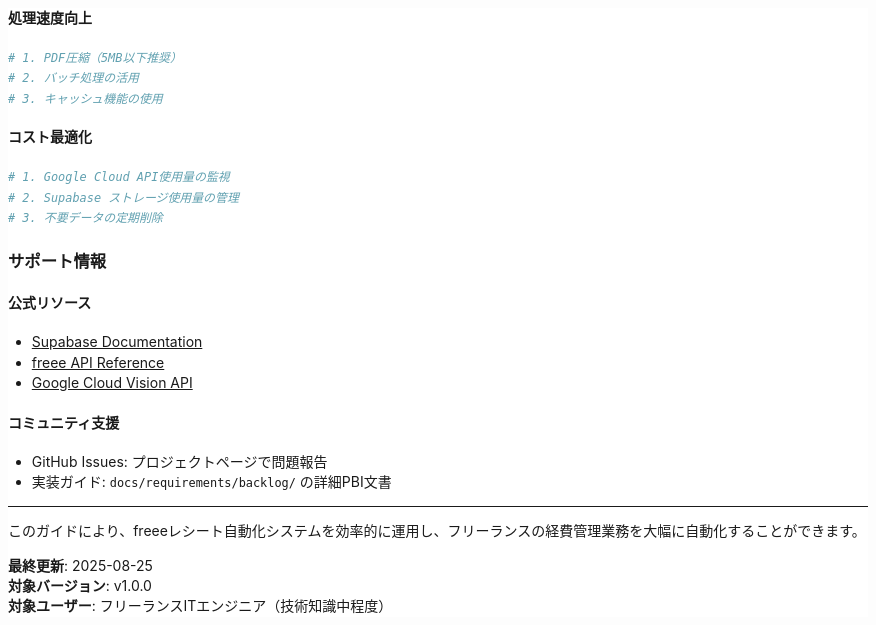 #### 処理速度向上

```bash
# 1. PDF圧縮（5MB以下推奨）
# 2. バッチ処理の活用
# 3. キャッシュ機能の使用
```

#### コスト最適化

```bash
# 1. Google Cloud API使用量の監視
# 2. Supabase ストレージ使用量の管理
# 3. 不要データの定期削除
```

### サポート情報

#### 公式リソース

- [Supabase Documentation](https://supabase.com/docs)
- [freee API Reference](https://developer.freee.co.jp/docs)
- [Google Cloud Vision API](https://cloud.google.com/vision/docs)

#### コミュニティ支援

- GitHub Issues: プロジェクトページで問題報告
- 実装ガイド: `docs/requirements/backlog/` の詳細PBI文書

---

このガイドにより、freeeレシート自動化システムを効率的に運用し、フリーランスの経費管理業務を大幅に自動化することができます。

**最終更新**: 2025-08-25  
**対象バージョン**: v1.0.0  
**対象ユーザー**: フリーランスITエンジニア（技術知識中程度）